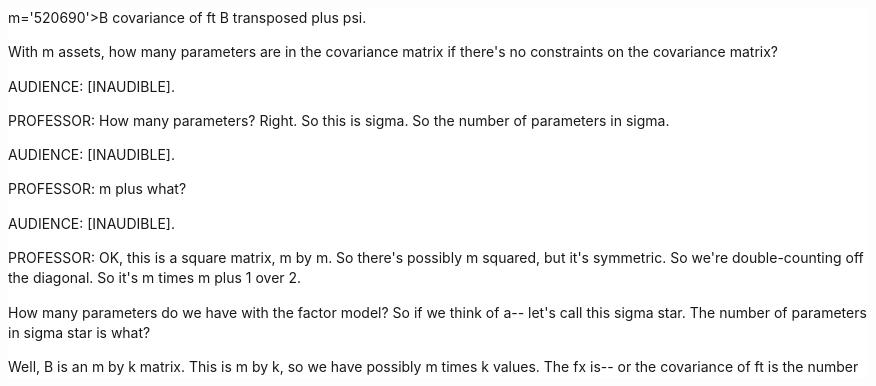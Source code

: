   m='520690'>B</span> <span m='522700'>covariance</span> <span
  m='523865'>of</span> <span m='524330'>ft</span> <span m='526610'>B</span>
  <span m='526840'>transposed</span> <span m='527520'>plus</span> <span
  m='528860'>psi.</span> </p><p><span m='534700'>With</span> <span
  m='535130'>m</span> <span m='535320'>assets,</span> <span
  m='535740'>how</span> <span m='535880'>many</span> <span
  m='536480'>parameters</span> <span m='536865'>are</span> <span
  m='537250'>in</span> <span m='537340'>the</span> <span
  m='537440'>covariance</span> <span m='537940'>matrix</span> <span
  m='539400'>if</span> <span m='539650'>there's</span> <span
  m='539890'>no</span> <span m='540090'>constraints</span> <span
  m='540710'>on</span> <span m='540940'>the</span> <span
  m='541130'>covariance</span> <span m='541600'>matrix?</span> </p><p><span
  m='543412'>AUDIENCE: [INAUDIBLE].</span> </p><p><span m='547340'>PROFESSOR:
  How</span> <span m='547370'>many</span> <span m='547550'>parameters?</span>
  <span m='548670'>Right.</span> <span m='549560'>So</span> <span
  m='549750'>this</span> <span m='549900'>is</span> <span
  m='550000'>sigma.</span> <span m='551370'>So</span> <span
  m='551790'>the</span> <span m='551900'>number</span> <span
  m='552390'>of</span> <span m='552470'>parameters</span> <span
  m='553220'>in</span> <span m='553350'>sigma.</span> </p><p><span
  m='555652'>AUDIENCE: [INAUDIBLE].</span> </p><p><span m='559954'>PROFESSOR:
  m</span> <span m='560440'>plus</span> <span m='560850'>what?</span>
  </p><p><span m='561595'>AUDIENCE: [INAUDIBLE].</span> </p><p><span
  m='563970'>PROFESSOR: OK,</span> <span m='564220'>this</span> <span
  m='564470'>is</span> <span m='564650'>a</span> <span m='566810'>square</span>
  <span m='567270'>matrix,</span> <span m='567720'>m</span> <span
  m='567870'>by</span> <span m='568070'>m.</span> <span m='569250'>So</span>
  <span m='569410'>there's</span> <span m='569600'>possibly</span> <span
  m='570100'>m</span> <span m='570270'>squared,</span> <span
  m='571260'>but</span> <span m='571330'>it's</span> <span
  m='571470'>symmetric.</span> <span m='572440'>So</span> <span
  m='573874'>we're</span> <span m='574780'>double-counting</span> <span
  m='575440'>off</span> <span m='575680'>the</span> <span
  m='575760'>diagonal.</span> <span m='576660'>So</span> <span
  m='576900'>it's</span> <span m='577020'>m</span> <span m='577540'>times</span>
  <span m='577870'>m</span> <span m='578080'>plus</span> <span
  m='578380'>1</span> <span m='579380'>over</span> <span m='579560'>2.</span>
  </p><p><span m='583490'>How</span> <span m='583680'>many</span> <span
  m='583960'>parameters</span> <span m='584680'>do</span> <span
  m='584770'>we</span> <span m='584900'>have</span> <span m='585830'>with</span>
  <span m='586470'>the</span> <span m='586580'>factor</span> <span
  m='587070'>model?</span> <span m='592150'>So</span> <span m='592290'>if</span>
  <span m='592380'>we</span> <span m='592500'>think</span> <span
  m='592810'>of</span> <span m='593150'>a--</span> <span m='594720'>let's</span>
  <span m='594840'>call this</span> <span m='595180'>sigma</span> <span
  m='595580'>star.</span> <span m='597210'>The</span> <span
  m='597330'>number</span> <span m='597790'>of</span> <span
  m='598570'>parameters</span> <span m='599140'>in</span> <span
  m='599310'>sigma</span> <span m='599610'>star</span> <span
  m='601160'>is</span> <span m='601340'>what?</span> </p><p><span
  m='605810'>Well,</span> <span m='606540'>B</span> <span m='608450'>is</span>
  <span m='609010'>an m</span> <span m='609220'>by</span> <span
  m='610110'>k</span> <span m='610550'>matrix.</span> <span
  m='615920'>This</span> <span m='616050'>is</span> <span m='616220'>m</span>
  <span m='617060'>by</span> <span m='617230'>k,</span> <span
  m='618240'>so</span> <span m='619030'>we</span> <span m='619210'>have</span>
  <span m='619420'>possibly</span> <span m='619870'>m</span> <span
  m='620430'>times</span> <span m='620830'>k</span> <span
  m='622010'>values.</span> <span m='625870'>The</span> <span
  m='626200'>fx</span> <span m='630120'>is--</span> <span m='633770'>or</span>
  <span m='634020'>the</span> <span m='634170'>covariance</span> <span
  m='635110'>of</span> <span m='635290'>ft</span> <span m='639030'>is</span>
  <span m='641970'>the</span> <span m='643750'>number</span> <span